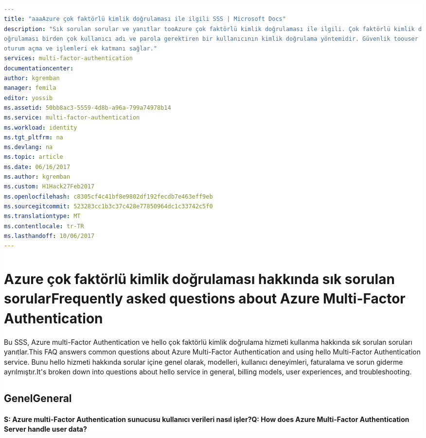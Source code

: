 ```yaml
---
title: "aaaAzure çok faktörlü kimlik doğrulaması ile ilgili SSS | Microsoft Docs"
description: "Sık sorulan sorular ve yanıtlar tooAzure çok faktörlü kimlik doğrulaması ile ilgili. Çok faktörlü kimlik doğrulaması birden çok kullanıcı adı ve parola gerektiren bir kullanıcının kimlik doğrulama yöntemidir. Güvenlik toouser oturum açma ve işlemleri ek katmanı sağlar."
services: multi-factor-authentication
documentationcenter: 
author: kgremban
manager: femila
editor: yossib
ms.assetid: 50bb8ac3-5559-4d8b-a96a-799a74978b14
ms.service: multi-factor-authentication
ms.workload: identity
ms.tgt_pltfrm: na
ms.devlang: na
ms.topic: article
ms.date: 06/16/2017
ms.author: kgremban
ms.custom: H1Hack27Feb2017
ms.openlocfilehash: c8305cf4c41bf8e9802df192fecdb7e463eff9eb
ms.sourcegitcommit: 523283cc1b3c37c428e77850964dc1c33742c5f0
ms.translationtype: MT
ms.contentlocale: tr-TR
ms.lasthandoff: 10/06/2017
---
```

# <a name="frequently-asked-questions-about-azure-multi-factor-authentication"></a><span data-ttu-id="bad4a-105">Azure çok faktörlü kimlik doğrulaması hakkında sık sorulan sorular</span><span class="sxs-lookup"><span data-stu-id="bad4a-105">Frequently asked questions about Azure Multi-Factor Authentication</span></span>
<span data-ttu-id="bad4a-106">Bu SSS, Azure multi-Factor Authentication ve hello çok faktörlü kimlik doğrulama hizmeti kullanma hakkında sık sorulan soruları yanıtlar.</span><span class="sxs-lookup"><span data-stu-id="bad4a-106">This FAQ answers common questions about Azure Multi-Factor Authentication and using hello Multi-Factor Authentication service.</span></span> <span data-ttu-id="bad4a-107">Bunu hello hizmeti hakkında sorular içine genel olarak, modelleri, kullanıcı deneyimleri, faturalama ve sorun giderme ayrılmıştır.</span><span class="sxs-lookup"><span data-stu-id="bad4a-107">It's broken down into questions about hello service in general, billing models, user experiences, and troubleshooting.</span></span>

## <a name="general"></a><span data-ttu-id="bad4a-108">Genel</span><span class="sxs-lookup"><span data-stu-id="bad4a-108">General</span></span>
<span data-ttu-id="bad4a-109">**S: Azure multi-Factor Authentication sunucusu kullanıcı verileri nasıl işler?**</span><span class="sxs-lookup"><span data-stu-id="bad4a-109">**Q: How does Azure Multi-Factor Authentication Server handle user data?**</span></span>
